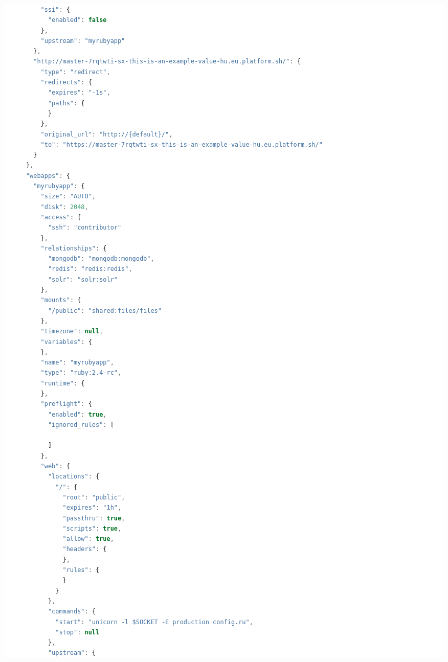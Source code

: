 ```javascript
          "ssi": {
            "enabled": false
          },
          "upstream": "myrubyapp"
        },
        "http://master-7rqtwti-sx-this-is-an-example-value-hu.eu.platform.sh/": {
          "type": "redirect",
          "redirects": {
            "expires": "-1s",
            "paths": {
            }
          },
          "original_url": "http://{default}/",
          "to": "https://master-7rqtwti-sx-this-is-an-example-value-hu.eu.platform.sh/"
        }
      },
      "webapps": {
        "myrubyapp": {
          "size": "AUTO",
          "disk": 2048,
          "access": {
            "ssh": "contributor"
          },
          "relationships": {
            "mongodb": "mongodb:mongodb",
            "redis": "redis:redis",
            "solr": "solr:solr"
          },
          "mounts": {
            "/public": "shared:files/files"
          },
          "timezone": null,
          "variables": {
          },
          "name": "myrubyapp",
          "type": "ruby:2.4-rc",
          "runtime": {
          },
          "preflight": {
            "enabled": true,
            "ignored_rules": [

            ]
          },
          "web": {
            "locations": {
              "/": {
                "root": "public",
                "expires": "1h",
                "passthru": true,
                "scripts": true,
                "allow": true,
                "headers": {
                },
                "rules": {
                }
              }
            },
            "commands": {
              "start": "unicorn -l $SOCKET -E production config.ru",
              "stop": null
            },
            "upstream": {
```